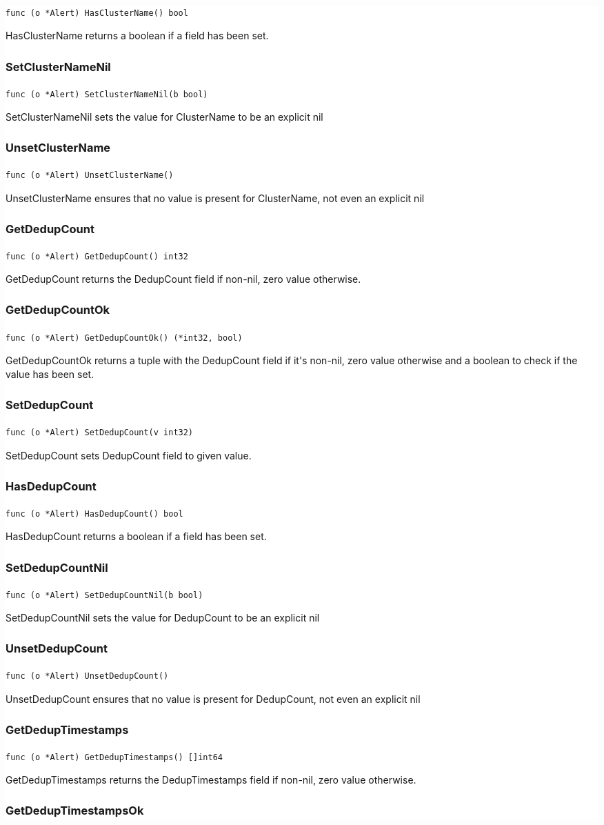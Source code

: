 `func (o *Alert) HasClusterName() bool`

HasClusterName returns a boolean if a field has been set.

### SetClusterNameNil

`func (o *Alert) SetClusterNameNil(b bool)`

 SetClusterNameNil sets the value for ClusterName to be an explicit nil

### UnsetClusterName
`func (o *Alert) UnsetClusterName()`

UnsetClusterName ensures that no value is present for ClusterName, not even an explicit nil
### GetDedupCount

`func (o *Alert) GetDedupCount() int32`

GetDedupCount returns the DedupCount field if non-nil, zero value otherwise.

### GetDedupCountOk

`func (o *Alert) GetDedupCountOk() (*int32, bool)`

GetDedupCountOk returns a tuple with the DedupCount field if it's non-nil, zero value otherwise
and a boolean to check if the value has been set.

### SetDedupCount

`func (o *Alert) SetDedupCount(v int32)`

SetDedupCount sets DedupCount field to given value.

### HasDedupCount

`func (o *Alert) HasDedupCount() bool`

HasDedupCount returns a boolean if a field has been set.

### SetDedupCountNil

`func (o *Alert) SetDedupCountNil(b bool)`

 SetDedupCountNil sets the value for DedupCount to be an explicit nil

### UnsetDedupCount
`func (o *Alert) UnsetDedupCount()`

UnsetDedupCount ensures that no value is present for DedupCount, not even an explicit nil
### GetDedupTimestamps

`func (o *Alert) GetDedupTimestamps() []int64`

GetDedupTimestamps returns the DedupTimestamps field if non-nil, zero value otherwise.

### GetDedupTimestampsOk
